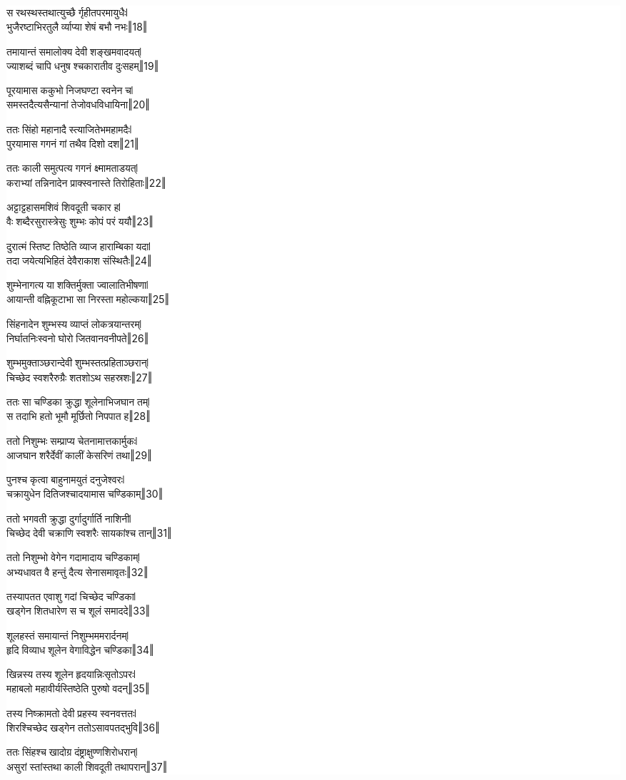 स रथस्थस्तथात्युच्छै र्गृहीतपरमायुधैः❘  
भुजैरष्टाभिरतुलै र्व्याप्या शेषं बभौ नभः‖18‖  

तमायान्तं समालोक्य देवी शङ्खमवादयत्❘  
ज्याशब्दं चापि धनुष श्चकारातीव दुःसहम्‖19‖  

पूरयामास ककुभो निजघण्टा स्वनेन च❘  
समस्तदैत्यसैन्यानां तेजोवधविधायिना‖20‖  

ततः सिंहो महानादै स्त्याजितेभमहामदैः❘  
पुरयामास गगनं गां तथैव दिशो दश‖21‖  

ततः काली समुत्पत्य गगनं क्ष्मामताडयत्❘  
कराभ्यां तन्निनादेन प्राक्स्वनास्ते तिरोहिताः‖22‖  

अट्टाट्टहासमशिवं शिवदूती चकार ह❘  
वैः शब्दैरसुरास्त्रेसुः शुम्भः कोपं परं ययौ‖23‖  

दुरात्मं स्तिष्ट तिष्ठेति व्याज हाराम्बिका यदा❘  
तदा जयेत्यभिहितं देवैराकाश संस्थितैः‖24‖  

शुम्भेनागत्य या शक्तिर्मुक्ता ज्वालातिभीषणा❘  
आयान्ती वह्निकूटाभा सा निरस्ता महोल्कया‖25‖  

सिंहनादेन शुम्भस्य व्याप्तं लोकत्रयान्तरम्❘  
निर्घातनिःस्वनो घोरो जितवानवनीपते‖26‖  

शुम्भमुक्ताञ्छरान्देवी शुम्भस्तत्प्रहिताञ्छरान्❘  
चिच्छेद स्वशरैरुग्रैः शतशोऽथ सहस्रशः‖27‖  

ततः सा चण्डिका क्रुद्धा शूलेनाभिजघान तम्❘  
स तदाभि हतो भूमौ मूर्छितो निपपात ह‖28‖  

ततो निशुम्भः सम्प्राप्य चेतनामात्तकार्मुकः❘  
आजघान शरैर्देवीं कालीं केसरिणं तथा‖29‖  

पुनश्च कृत्वा बाहुनामयुतं दनुजेश्वरः❘  
चक्रायुधेन दितिजश्चादयामास चण्डिकाम्‖30‖  

ततो भगवती क्रुद्धा दुर्गादुर्गार्ति नाशिनी❘  
चिच्छेद देवी चक्राणि स्वशरैः सायकांश्च तान्‖31‖  

ततो निशुम्भो वेगेन गदामादाय चण्डिकाम्❘  
अभ्यधावत वै हन्तुं दैत्य सेनासमावृतः‖32‖  

तस्यापतत एवाशु गदां चिच्छेद चण्डिका❘  
खड्गेन शितधारेण स च शूलं समाददे‖33‖  

शूलहस्तं समायान्तं निशुम्भममरार्दनम्❘  
हृदि विव्याध शूलेन वेगाविद्धेन चण्डिका‖34‖  

खिन्नस्य तस्य शूलेन हृदयान्निःसृतोऽपरः❘  
महाबलो महावीर्यस्तिष्ठेति पुरुषो वदन्‖35‖  

तस्य निष्क्रामतो देवी प्रहस्य स्वनवत्ततः❘  
शिरश्चिच्छेद खड्गेन ततोऽसावपतद्भुवि‖36‖  

ततः सिंहश्च खादोग्र दंष्ट्राक्षुण्णशिरोधरान्❘  
असुरां स्तांस्तथा काली शिवदूती तथापरान्‖37‖  
